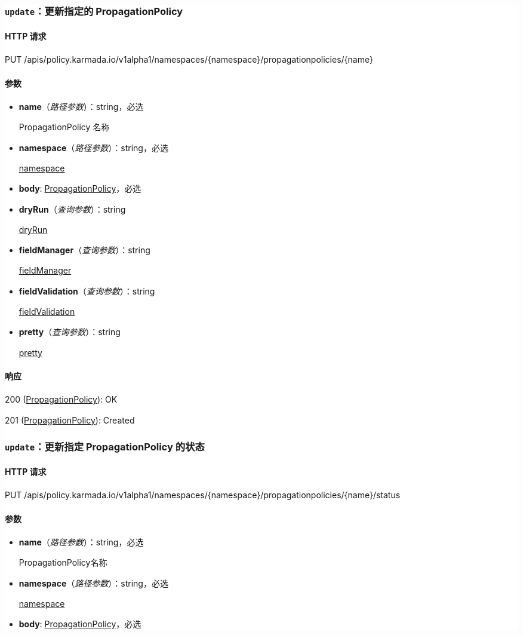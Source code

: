 ### `update`：更新指定的 PropagationPolicy

#### HTTP 请求

PUT /apis/policy.karmada.io/v1alpha1/namespaces/{namespace}/propagationpolicies/{name}

#### 参数

- **name**（*路径参数*）：string，必选

  PropagationPolicy 名称

- **namespace**（*路径参数*）：string，必选

  [namespace](../common-parameter/common-parameters#namespace)

- **body**: [PropagationPolicy](../policy-resources/propagation-policy-v1alpha1#propagationpolicy)，必选


- **dryRun**（*查询参数*）：string

  [dryRun](../common-parameter/common-parameters#dryrun)

- **fieldManager**（*查询参数*）：string

  [fieldManager](../common-parameter/common-parameters#fieldmanager)

- **fieldValidation**（*查询参数*）：string

  [fieldValidation](../common-parameter/common-parameters#fieldvalidation)

- **pretty**（*查询参数*）：string

  [pretty](../common-parameter/common-parameters#pretty)

#### 响应

200 ([PropagationPolicy](../policy-resources/propagation-policy-v1alpha1#propagationpolicy)): OK

201 ([PropagationPolicy](../policy-resources/propagation-policy-v1alpha1#propagationpolicy)): Created

### `update`：更新指定 PropagationPolicy 的状态

#### HTTP 请求

PUT /apis/policy.karmada.io/v1alpha1/namespaces/{namespace}/propagationpolicies/{name}/status

#### 参数

- **name**（*路径参数*）：string，必选

  PropagationPolicy名称

- **namespace**（*路径参数*）：string，必选

  [namespace](../common-parameter/common-parameters#namespace)

- **body**: [PropagationPolicy](../policy-resources/propagation-policy-v1alpha1#propagationpolicy)，必选
